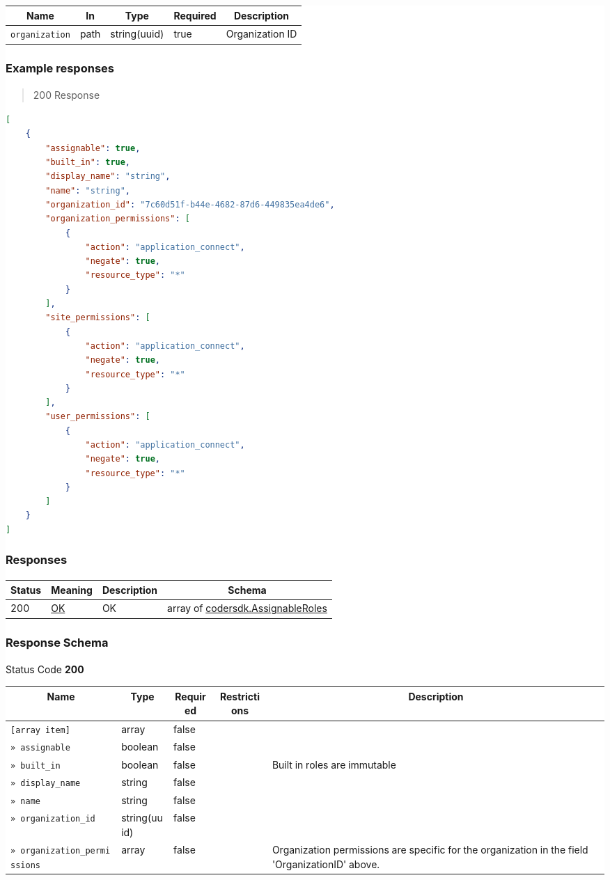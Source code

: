 | Name           | In   | Type         | Required | Description     |
| -------------- | ---- | ------------ | -------- | --------------- |
| `organization` | path | string(uuid) | true     | Organization ID |

### Example responses

> 200 Response

```json
[
	{
		"assignable": true,
		"built_in": true,
		"display_name": "string",
		"name": "string",
		"organization_id": "7c60d51f-b44e-4682-87d6-449835ea4de6",
		"organization_permissions": [
			{
				"action": "application_connect",
				"negate": true,
				"resource_type": "*"
			}
		],
		"site_permissions": [
			{
				"action": "application_connect",
				"negate": true,
				"resource_type": "*"
			}
		],
		"user_permissions": [
			{
				"action": "application_connect",
				"negate": true,
				"resource_type": "*"
			}
		]
	}
]
```

### Responses

| Status | Meaning                                                 | Description | Schema                                                                  |
| ------ | ------------------------------------------------------- | ----------- | ----------------------------------------------------------------------- |
| 200    | [OK](https://tools.ietf.org/html/rfc7231#section-6.3.1) | OK          | array of [codersdk.AssignableRoles](schemas.md#codersdkassignableroles) |

<h3 id="get-member-roles-by-organization-responseschema">Response Schema</h3>

Status Code **200**

| Name                         | Type                                                     | Required | Restrictions | Description                                                                                     |
| ---------------------------- | -------------------------------------------------------- | -------- | ------------ | ----------------------------------------------------------------------------------------------- |
| `[array item]`               | array                                                    | false    |              |                                                                                                 |
| `» assignable`               | boolean                                                  | false    |              |                                                                                                 |
| `» built_in`                 | boolean                                                  | false    |              | Built in roles are immutable                                                                    |
| `» display_name`             | string                                                   | false    |              |                                                                                                 |
| `» name`                     | string                                                   | false    |              |                                                                                                 |
| `» organization_id`          | string(uuid)                                             | false    |              |                                                                                                 |
| `» organization_permissions` | array                                                    | false    |              | Organization permissions are specific for the organization in the field 'OrganizationID' above. |